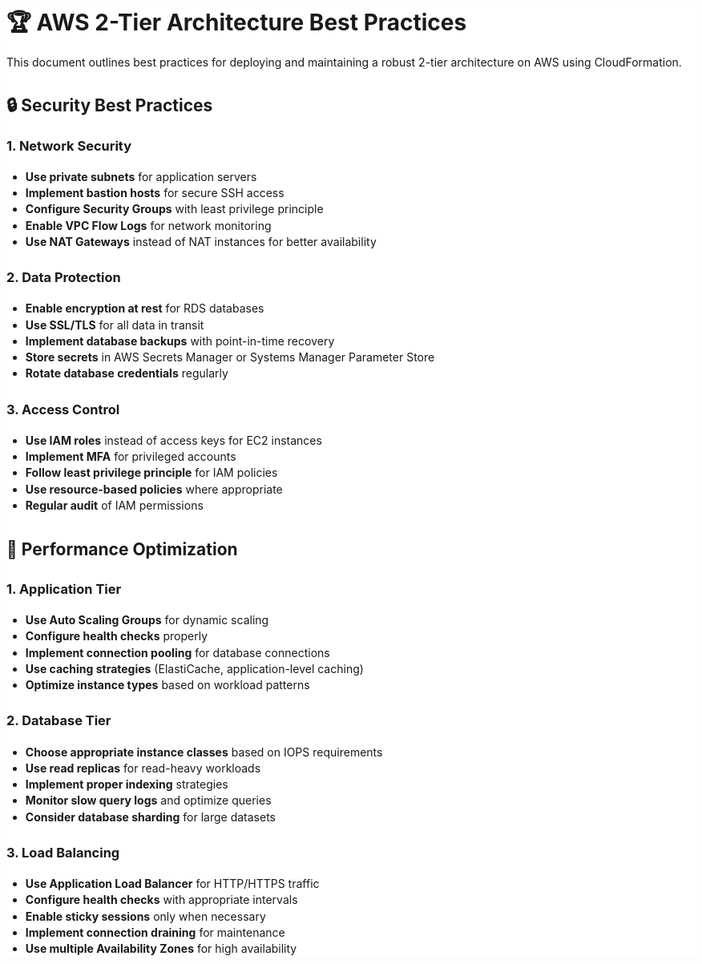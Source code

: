 # 🏆 AWS 2-Tier Architecture Best Practices

This document outlines best practices for deploying and maintaining a robust 2-tier architecture on AWS using CloudFormation.

## 🔒 Security Best Practices

### 1. Network Security
- **Use private subnets** for application servers
- **Implement bastion hosts** for secure SSH access
- **Configure Security Groups** with least privilege principle
- **Enable VPC Flow Logs** for network monitoring
- **Use NAT Gateways** instead of NAT instances for better availability

### 2. Data Protection
- **Enable encryption at rest** for RDS databases
- **Use SSL/TLS** for all data in transit
- **Implement database backups** with point-in-time recovery
- **Store secrets** in AWS Secrets Manager or Systems Manager Parameter Store
- **Rotate database credentials** regularly

### 3. Access Control
- **Use IAM roles** instead of access keys for EC2 instances
- **Implement MFA** for privileged accounts
- **Follow least privilege principle** for IAM policies
- **Use resource-based policies** where appropriate
- **Regular audit** of IAM permissions

## 🚀 Performance Optimization

### 1. Application Tier
- **Use Auto Scaling Groups** for dynamic scaling
- **Configure health checks** properly
- **Implement connection pooling** for database connections
- **Use caching strategies** (ElastiCache, application-level caching)
- **Optimize instance types** based on workload patterns

### 2. Database Tier
- **Choose appropriate instance classes** based on IOPS requirements
- **Use read replicas** for read-heavy workloads
- **Implement proper indexing** strategies
- **Monitor slow query logs** and optimize queries
- **Consider database sharding** for large datasets

### 3. Load Balancing
- **Use Application Load Balancer** for HTTP/HTTPS traffic
- **Configure health checks** with appropriate intervals
- **Enable sticky sessions** only when necessary
- **Implement connection draining** for maintenance
- **Use multiple Availability Zones** for high availability
